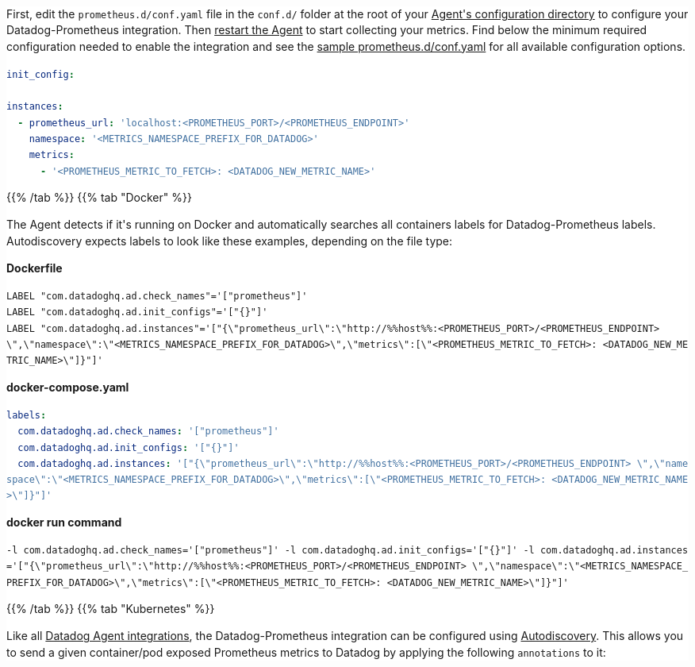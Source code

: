 First, edit the `prometheus.d/conf.yaml` file in the `conf.d/` folder at the root of your [Agent's configuration directory][1] to configure your Datadog-Prometheus integration. Then [restart the Agent][2] to start collecting your metrics. Find below the minimum required configuration needed to enable the integration and see the [sample prometheus.d/conf.yaml][3] for all available configuration options.

```yaml
init_config:

instances:
  - prometheus_url: 'localhost:<PROMETHEUS_PORT>/<PROMETHEUS_ENDPOINT>'
    namespace: '<METRICS_NAMESPACE_PREFIX_FOR_DATADOG>'
    metrics:
      - '<PROMETHEUS_METRIC_TO_FETCH>: <DATADOG_NEW_METRIC_NAME>'
```

[1]: https://docs.datadoghq.com/agent/guide/agent-configuration-files/?tab=agentv6#agent-configuration-directory
[2]: /agent/guide/agent-commands/#start-stop-and-restart-the-agent
[3]: https://github.com/DataDog/integrations-core/blob/master/prometheus/datadog_checks/prometheus/data/conf.yaml.example
{{% /tab %}}
{{% tab "Docker" %}}

The Agent detects if it's running on Docker and automatically searches all containers labels for Datadog-Prometheus labels. Autodiscovery expects labels to look like these examples, depending on the file type:

**Dockerfile**
```
LABEL "com.datadoghq.ad.check_names"='["prometheus"]'
LABEL "com.datadoghq.ad.init_configs"='["{}"]'
LABEL "com.datadoghq.ad.instances"='["{\"prometheus_url\":\"http://%%host%%:<PROMETHEUS_PORT>/<PROMETHEUS_ENDPOINT> \",\"namespace\":\"<METRICS_NAMESPACE_PREFIX_FOR_DATADOG>\",\"metrics\":[\"<PROMETHEUS_METRIC_TO_FETCH>: <DATADOG_NEW_METRIC_NAME>\"]}"]'
```

**docker-compose.yaml**
```yaml
labels:
  com.datadoghq.ad.check_names: '["prometheus"]'
  com.datadoghq.ad.init_configs: '["{}"]'
  com.datadoghq.ad.instances: '["{\"prometheus_url\":\"http://%%host%%:<PROMETHEUS_PORT>/<PROMETHEUS_ENDPOINT> \",\"namespace\":\"<METRICS_NAMESPACE_PREFIX_FOR_DATADOG>\",\"metrics\":[\"<PROMETHEUS_METRIC_TO_FETCH>: <DATADOG_NEW_METRIC_NAME>\"]}"]'
```

**docker run command**
```
-l com.datadoghq.ad.check_names='["prometheus"]' -l com.datadoghq.ad.init_configs='["{}"]' -l com.datadoghq.ad.instances='["{\"prometheus_url\":\"http://%%host%%:<PROMETHEUS_PORT>/<PROMETHEUS_ENDPOINT> \",\"namespace\":\"<METRICS_NAMESPACE_PREFIX_FOR_DATADOG>\",\"metrics\":[\"<PROMETHEUS_METRIC_TO_FETCH>: <DATADOG_NEW_METRIC_NAME>\"]}"]'
```

{{% /tab %}}
{{% tab "Kubernetes" %}}

Like all [Datadog Agent integrations][1], the Datadog-Prometheus integration can be configured using [Autodiscovery][2]. This allows you to send a given container/pod exposed Prometheus metrics to Datadog by applying the following `annotations` to it:


[1]: /getting_started/integrations
[2]: /agent/autodiscovery/integrations/?tab=kubernetespodannotations#configuration
[1]: /integrations/prometheus
[2]: https://github.com/DataDog/integrations-core/tree/master/prometheus
[3]: /developers/prometheus
[4]: https://app.datadoghq.com/account/settings#agent
[5]: https://docs.datadoghq.com/tagging
[6]: https://github.com/DataDog/integrations-core/issues/1303
[7]: /developers/prometheus
[8]: https://github.com/DataDog/integrations-core/tree/master/kube_proxy